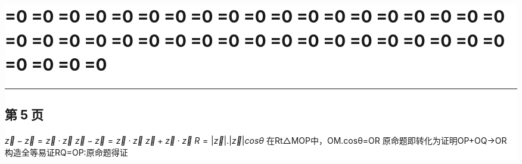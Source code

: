 =0
=0
=0
=0
=0
=0
=0
=0
=0
=0
=0
=0
=0
=0
=0
=0
=0
=0
=0
=0
=0
=0
=0
=0
=0
=0
=0
=0
=0
=0
=0
=0
=0
=0
=0
=0
=0
=0
=0
=0
=0
=0
=

---

## 第 5 页

$\vec{z}-\vec{z}=\vec{z}\cdot\vec{z}$
$\vec{z}-\vec{z}=\vec{z}\cdot\vec{z}$
$\vec{z}+\vec{z}\cdot\vec{z}$
$R=|\vec{z}|.|\vec{z}|cos\theta$
在Rt△MOP中，OM.cosθ=OR
原命题即转化为证明OP+OQ→OR
构造全等易证RQ=OP:原命题得证
